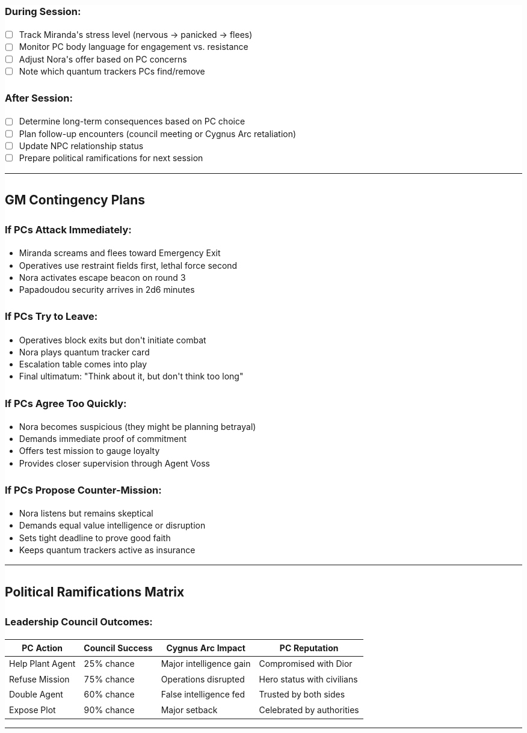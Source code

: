 ### During Session:
- [ ] Track Miranda's stress level (nervous → panicked → flees)
- [ ] Monitor PC body language for engagement vs. resistance
- [ ] Adjust Nora's offer based on PC concerns
- [ ] Note which quantum trackers PCs find/remove

### After Session:
- [ ] Determine long-term consequences based on PC choice
- [ ] Plan follow-up encounters (council meeting or Cygnus Arc retaliation)
- [ ] Update NPC relationship status
- [ ] Prepare political ramifications for next session

---

## GM Contingency Plans

### If PCs Attack Immediately:
- Miranda screams and flees toward Emergency Exit
- Operatives use restraint fields first, lethal force second
- Nora activates escape beacon on round 3
- Papadoudou security arrives in 2d6 minutes

### If PCs Try to Leave:
- Operatives block exits but don't initiate combat
- Nora plays quantum tracker card
- Escalation table comes into play
- Final ultimatum: "Think about it, but don't think too long"

### If PCs Agree Too Quickly:
- Nora becomes suspicious (they might be planning betrayal)
- Demands immediate proof of commitment
- Offers test mission to gauge loyalty
- Provides closer supervision through Agent Voss

### If PCs Propose Counter-Mission:
- Nora listens but remains skeptical
- Demands equal value intelligence or disruption
- Sets tight deadline to prove good faith
- Keeps quantum trackers active as insurance

---

## Political Ramifications Matrix

### Leadership Council Outcomes:
| PC Action | Council Success | Cygnus Arc Impact | PC Reputation |
|-----------|----------------|-------------------|---------------|
| Help Plant Agent | 25% chance | Major intelligence gain | Compromised with Dior |
| Refuse Mission | 75% chance | Operations disrupted | Hero status with civilians |
| Double Agent | 60% chance | False intelligence fed | Trusted by both sides |
| Expose Plot | 90% chance | Major setback | Celebrated by authorities |

---